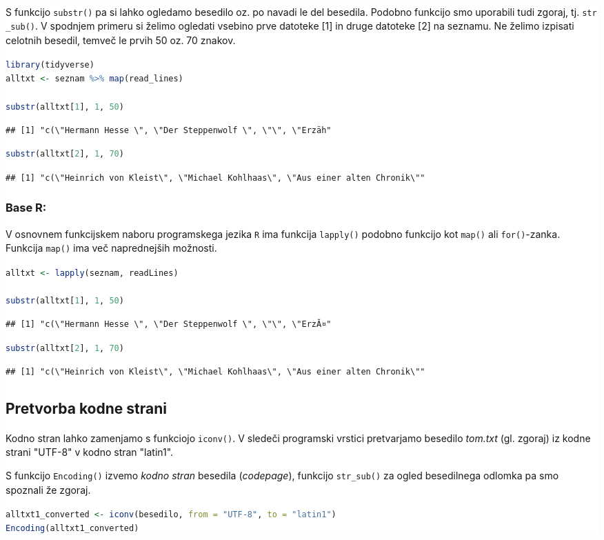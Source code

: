S funkcijo `substr()` pa si lahko ogledamo besedilo oz. po navadi le del besedila. Podobno funkcijo smo uporabili tudi zgoraj, tj. `str_sub()`. V spodnjem primeru si želimo ogledati vsebino prve datoteke [1] in druge datoteke [2] na seznamu. Ne želimo izpisati celotnih besedil, temveč le prvih 50 oz. 70 znakov. 


```r
library(tidyverse)
alltxt <- seznam %>% map(read_lines)

substr(alltxt[1], 1, 50)
```

```
## [1] "c(\"Hermann Hesse \", \"Der Steppenwolf \", \"\", \"Erzäh"
```

```r
substr(alltxt[2], 1, 70)
```

```
## [1] "c(\"Heinrich von Kleist\", \"Michael Kohlhaas\", \"Aus einer alten Chronik\""
```

### Base R:

V osnovnem funkcijskem naboru programskega jezika `R` ima funkcija `lapply()` podobno funkcijo kot `map()` ali `for()`-zanka. Funkcija `map()` ima več naprednejših možnosti. 


```r
alltxt <- lapply(seznam, readLines)

substr(alltxt[1], 1, 50)
```

```
## [1] "c(\"Hermann Hesse \", \"Der Steppenwolf \", \"\", \"ErzĂ¤"
```

```r
substr(alltxt[2], 1, 70)
```

```
## [1] "c(\"Heinrich von Kleist\", \"Michael Kohlhaas\", \"Aus einer alten Chronik\""
```

## Pretvorba kodne strani

Kodno stran lahko zamenjamo s funkciojo `iconv()`. V sledeči programski vrstici pretvarjamo besedilo *tom.txt* (gl. zgoraj) iz kodne strani "UTF-8" v kodno stran "latin1". 

S funkcijo `Encoding()` izvemo *kodno stran* besedila (*codepage*), funkcijo `str_sub()` za ogled besedilnega odlomka pa smo spoznali že zgoraj. 


```r
alltxt1_converted <- iconv(besedilo, from = "UTF-8", to = "latin1")
Encoding(alltxt1_converted)
```
